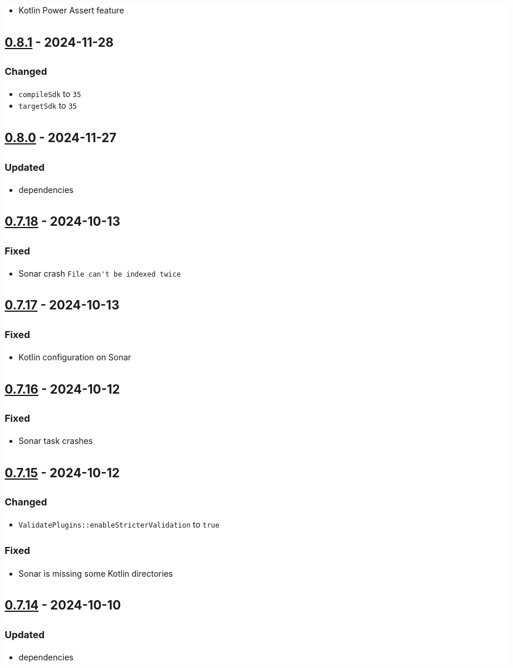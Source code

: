 - Kotlin Power Assert feature

## [0.8.1] - 2024-11-28

### Changed

- `compileSdk` to `35`
- `targetSdk` to `35`

## [0.8.0] - 2024-11-27

### Updated

- dependencies

## [0.7.18] - 2024-10-13

### Fixed

- Sonar crash `File can't be indexed twice`

## [0.7.17] - 2024-10-13

### Fixed

- Kotlin configuration on Sonar

## [0.7.16] - 2024-10-12

### Fixed

- Sonar task crashes

## [0.7.15] - 2024-10-12

### Changed

- `ValidatePlugins::enableStricterValidation` to `true`

### Fixed

- Sonar is missing some Kotlin directories

## [0.7.14] - 2024-10-10

### Updated

- dependencies


[Unreleased]: https://github.com/JavierSegoviaCordoba/hubdle/compare/p0.14.1...HEAD
[0.14.1]: https://github.com/JavierSegoviaCordoba/hubdle/compare/p0.14.0...p0.14.1
[0.14.0]: https://github.com/JavierSegoviaCordoba/hubdle/compare/p0.13.0...p0.14.0
[0.13.0]: https://github.com/JavierSegoviaCordoba/hubdle/compare/p0.12.0...p0.13.0
[0.12.0]: https://github.com/JavierSegoviaCordoba/hubdle/compare/p0.11.0...p0.12.0
[0.11.0]: https://github.com/JavierSegoviaCordoba/hubdle/compare/p0.10.0...p0.11.0
[0.10.0]: https://github.com/JavierSegoviaCordoba/hubdle/compare/p0.9.1...p0.10.0
[0.9.1]: https://github.com/JavierSegoviaCordoba/hubdle/compare/p0.9.0...p0.9.1
[0.9.0]: https://github.com/JavierSegoviaCordoba/hubdle/compare/p0.8.7...p0.9.0
[0.8.7]: https://github.com/JavierSegoviaCordoba/hubdle/compare/p0.8.6...p0.8.7
[0.8.6]: https://github.com/JavierSegoviaCordoba/hubdle/compare/p0.8.5...p0.8.6
[0.8.5]: https://github.com/JavierSegoviaCordoba/hubdle/compare/p0.8.4...p0.8.5
[0.8.4]: https://github.com/JavierSegoviaCordoba/hubdle/compare/p0.8.3...p0.8.4
[0.8.3]: https://github.com/JavierSegoviaCordoba/hubdle/compare/p0.8.2...p0.8.3
[0.8.2]: https://github.com/JavierSegoviaCordoba/hubdle/compare/p0.8.1...p0.8.2
[0.8.1]: https://github.com/JavierSegoviaCordoba/hubdle/compare/p0.8.0...p0.8.1
[0.8.0]: https://github.com/JavierSegoviaCordoba/hubdle/compare/p0.7.18...p0.8.0
[0.7.18]: https://github.com/JavierSegoviaCordoba/hubdle/compare/p0.7.17...p0.7.18
[0.7.17]: https://github.com/JavierSegoviaCordoba/hubdle/compare/p0.7.16...p0.7.17
[0.7.16]: https://github.com/JavierSegoviaCordoba/hubdle/compare/p0.7.15...p0.7.16
[0.7.15]: https://github.com/JavierSegoviaCordoba/hubdle/compare/p0.7.14...p0.7.15
[0.7.14]: https://github.com/JavierSegoviaCordoba/hubdle/compare/p0.7.13...p0.7.14
[0.7.13]: https://github.com/JavierSegoviaCordoba/hubdle/compare/p0.7.12...p0.7.13
[0.7.12]: https://github.com/JavierSegoviaCordoba/hubdle/compare/p0.7.11...p0.7.12
[0.7.11]: https://github.com/JavierSegoviaCordoba/hubdle/compare/p0.7.10...p0.7.11
[0.7.10]: https://github.com/JavierSegoviaCordoba/hubdle/compare/p0.7.9...p0.7.10
[0.7.9]: https://github.com/JavierSegoviaCordoba/hubdle/compare/p0.7.8...p0.7.9
[0.7.8]: https://github.com/JavierSegoviaCordoba/hubdle/compare/p0.7.7...p0.7.8
[0.7.7]: https://github.com/JavierSegoviaCordoba/hubdle/compare/p0.7.6...p0.7.7
[0.7.6]: https://github.com/JavierSegoviaCordoba/hubdle/compare/p0.7.5...p0.7.6
[0.7.5]: https://github.com/JavierSegoviaCordoba/hubdle/compare/p0.7.4...p0.7.5
[0.7.4]: https://github.com/JavierSegoviaCordoba/hubdle/compare/p0.7.3...p0.7.4
[0.7.3]: https://github.com/JavierSegoviaCordoba/hubdle/compare/p0.7.2...p0.7.3
[0.7.2]: https://github.com/JavierSegoviaCordoba/hubdle/compare/p0.7.1...p0.7.2
[0.7.1]: https://github.com/JavierSegoviaCordoba/hubdle/compare/p0.7.0...p0.7.1
[0.7.0]: https://github.com/JavierSegoviaCordoba/hubdle/compare/p0.6.8...p0.7.0
[0.6.8]: https://github.com/JavierSegoviaCordoba/hubdle/compare/p0.6.7...p0.6.8
[0.6.7]: https://github.com/JavierSegoviaCordoba/hubdle/compare/p0.6.6...p0.6.7
[0.6.6]: https://github.com/JavierSegoviaCordoba/hubdle/compare/p0.6.5...p0.6.6
[0.6.5]: https://github.com/JavierSegoviaCordoba/hubdle/compare/p0.6.4...p0.6.5
[0.6.4]: https://github.com/JavierSegoviaCordoba/hubdle/compare/p0.6.3...p0.6.4
[0.6.3]: https://github.com/JavierSegoviaCordoba/hubdle/compare/p0.6.2...p0.6.3
[0.6.2]: https://github.com/JavierSegoviaCordoba/hubdle/compare/p0.6.1...p0.6.2
[0.6.1]: https://github.com/JavierSegoviaCordoba/hubdle/compare/p0.6.0...p0.6.1
[0.6.0]: https://github.com/JavierSegoviaCordoba/hubdle/commits/p0.6.0
